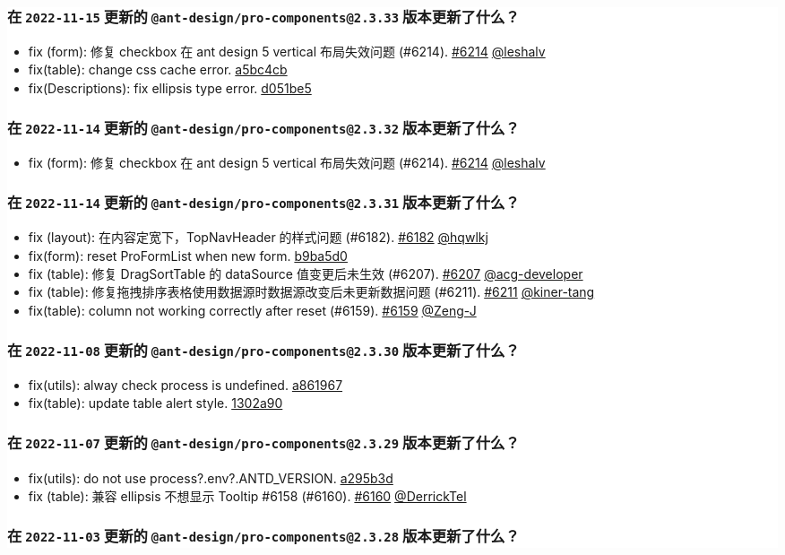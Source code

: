   
### 在 `2022-11-15` 更新的 `@ant-design/pro-components@2.3.33` 版本更新了什么？
  
  * fix (form): 修复 checkbox 在 ant design 5 vertical 布局失效问题 (#6214). [#6214](https://github.com/ant-design/pro-components/pull/#6214) [@leshalv](https://github.com/leshalv)
* fix(table): change css cache error. [a5bc4cb](https://github.com/ant-design/pro-components/commit/a5bc4cb)
* fix(Descriptions): fix ellipsis type error. [d051be5](https://github.com/ant-design/pro-components/commit/d051be5)

  
### 在 `2022-11-14` 更新的 `@ant-design/pro-components@2.3.32` 版本更新了什么？
  
  * fix (form): 修复 checkbox 在 ant design 5 vertical 布局失效问题 (#6214). [#6214](https://github.com/ant-design/pro-components/pull/#6214) [@leshalv](https://github.com/leshalv)

  
### 在 `2022-11-14` 更新的 `@ant-design/pro-components@2.3.31` 版本更新了什么？
  
  * fix (layout): 在内容定宽下，TopNavHeader 的样式问题 (#6182). [#6182](https://github.com/ant-design/pro-components/pull/#6182) [@hqwlkj](https://github.com/hqwlkj)
* fix(form): reset ProFormList when new form. [b9ba5d0](https://github.com/ant-design/pro-components/commit/b9ba5d0)
* fix (table): 修复 DragSortTable 的 dataSource 值变更后未生效 (#6207). [#6207](https://github.com/ant-design/pro-components/pull/#6207) [@acg-developer](https://github.com/acg-developer)
* fix (table): 修复拖拽排序表格使用数据源时数据源改变后未更新数据问题 (#6211). [#6211](https://github.com/ant-design/pro-components/pull/#6211) [@kiner-tang](https://github.com/kiner-tang)
* fix(table): column not working correctly after reset (#6159). [#6159](https://github.com/ant-design/pro-components/pull/#6159) [@Zeng-J](https://github.com/Zeng-J)

  
### 在 `2022-11-08` 更新的 `@ant-design/pro-components@2.3.30` 版本更新了什么？
  
  * fix(utils): alway check process is undefined. [a861967](https://github.com/ant-design/pro-components/commit/a861967)
* fix(table): update table alert style. [1302a90](https://github.com/ant-design/pro-components/commit/1302a90)

  
### 在 `2022-11-07` 更新的 `@ant-design/pro-components@2.3.29` 版本更新了什么？
  
  * fix(utils): do not use process?.env?.ANTD\_VERSION. [a295b3d](https://github.com/ant-design/pro-components/commit/a295b3d)
* fix (table): 兼容 ellipsis 不想显示 Tooltip #6158 (#6160). [#6160](https://github.com/ant-design/pro-components/pull/#6160) [@DerrickTel](https://github.com/DerrickTel)

  
### 在 `2022-11-03` 更新的 `@ant-design/pro-components@2.3.28` 版本更新了什么？
  